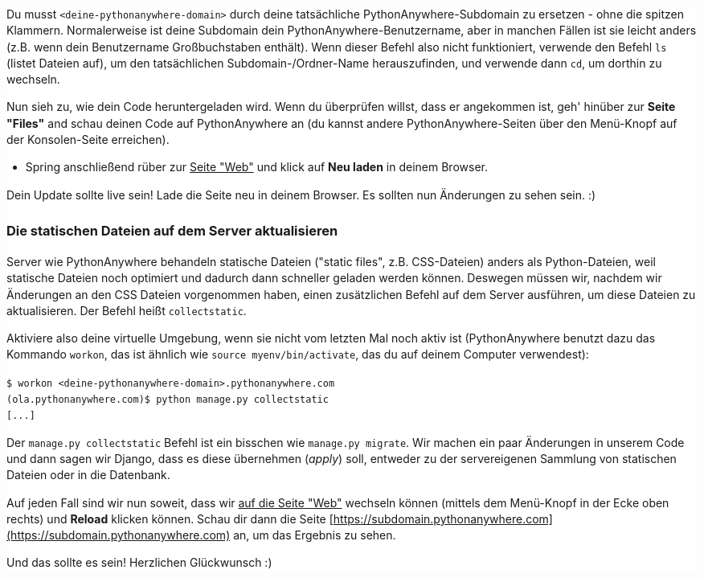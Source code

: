 Du musst `<deine-pythonanywhere-domain>` durch deine tatsächliche PythonAnywhere-Subdomain zu ersetzen - ohne die spitzen Klammern. Normalerweise ist deine Subdomain dein PythonAnywhere-Benutzername, aber in manchen Fällen ist sie leicht anders \(z.B. wenn dein Benutzername Großbuchstaben enthält\). Wenn dieser Befehl also nicht funktioniert, verwende den Befehl `ls` \(listet Dateien auf\), um den tatsächlichen Subdomain-/Ordner-Name herauszufinden, und verwende dann `cd`, um dorthin zu wechseln.

Nun sieh zu, wie dein Code heruntergeladen wird. Wenn du überprüfen willst, dass er angekommen ist, geh' hinüber zur **Seite "Files"** and schau deinen Code auf PythonAnywhere an \(du kannst andere PythonAnywhere-Seiten über den Menü-Knopf auf der Konsolen-Seite erreichen\).

* Spring anschließend rüber zur [Seite "Web"](https://www.pythonanywhere.com/web_app_setup/) und klick auf **Neu laden** in deinem Browser.

Dein Update sollte live sein! Lade die Seite neu in deinem Browser. Es sollten nun Änderungen zu sehen sein. :\)

### Die statischen Dateien auf dem Server aktualisieren

Server wie PythonAnywhere behandeln statische Dateien \("static files", z.B. CSS-Dateien\) anders als Python-Dateien, weil statische Dateien noch optimiert und dadurch dann schneller geladen werden können. Deswegen müssen wir, nachdem wir Änderungen an den CSS Dateien vorgenommen haben, einen zusätzlichen Befehl auf dem Server ausführen, um diese Dateien zu aktualisieren. Der Befehl heißt `collectstatic`.

Aktiviere also deine virtuelle Umgebung, wenn sie nicht vom letzten Mal noch aktiv ist \(PythonAnywhere benutzt dazu das Kommando `workon`, das ist ähnlich wie `source myenv/bin/activate`, das du auf deinem Computer verwendest\):

```text
$ workon <deine-pythonanywhere-domain>.pythonanywhere.com
(ola.pythonanywhere.com)$ python manage.py collectstatic
[...]
```

Der `manage.py collectstatic` Befehl ist ein bisschen wie `manage.py migrate`. Wir machen ein paar Änderungen in unserem Code und dann sagen wir Django, dass es diese übernehmen \(_apply_\) soll, entweder zu der servereigenen Sammlung von statischen Dateien oder in die Datenbank.

Auf jeden Fall sind wir nun soweit, dass wir [auf die Seite "Web"](https://www.pythonanywhere.com/web_app_setup/) wechseln können \(mittels dem Menü-Knopf in der Ecke oben rechts\) und **Reload** klicken können. Schau dir dann die Seite [https://subdomain.pythonanywhere.com](https://subdomain.pythonanywhere.com) an, um das Ergebnis zu sehen.

Und das sollte es sein! Herzlichen Glückwunsch :\)

